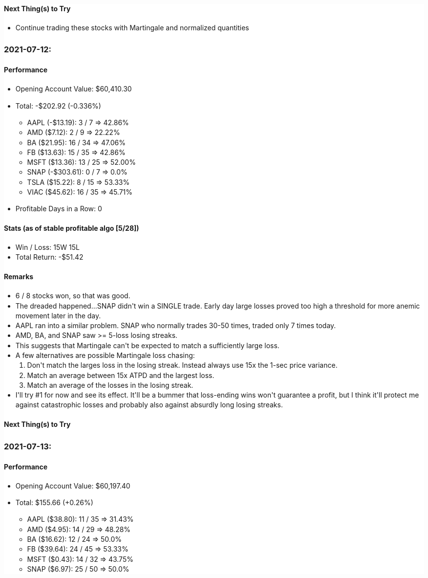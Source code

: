 
#### Next Thing(s) to Try
* Continue trading these stocks with Martingale and normalized quantities

### 2021-07-12:
#### Performance

* Opening Account Value: $60,410.30

* Total: -$202.92 (-0.336%)
  * AAPL (-$13.19): 3 / 7 => 42.86%
  * AMD ($7.12): 2 / 9 => 22.22%
  * BA ($21.95): 16 / 34 => 47.06%
  * FB ($13.63): 15 / 35 => 42.86%
  * MSFT ($13.36): 13 / 25 => 52.00%
  * SNAP (-$303.61): 0 / 7 => 0.0%
  * TSLA ($15.22): 8 / 15 => 53.33%
  * VIAC ($45.62): 16 / 35 => 45.71%

* Profitable Days in a Row: 0

#### Stats (as of stable profitable algo [5/28])
* Win / Loss: 15W 15L
* Total Return: -$51.42

#### Remarks
* 6 / 8 stocks won, so that was good.
* The dreaded happened...SNAP didn't win a SINGLE trade. Early day large losses
  proved too high a threshold for more anemic movement later in the day.
* AAPL ran into a similar problem. SNAP who normally trades 30-50 times, traded
  only 7 times today.
* AMD, BA, and SNAP saw >= 5-loss losing streaks.
* This suggests that Martingale can't be expected to match a sufficiently large
  loss.
* A few alternatives are possible Martingale loss chasing:
  1. Don't match the larges loss in the losing streak. Instead always use 15x
     the 1-sec price variance.
  2. Match an average between 15x ATPD and the largest loss.
  2. Match an average of the losses in the losing streak.
* I'll try #1 for now and see its effect. It'll be a bummer that loss-ending
  wins won't guarantee a profit, but I think it'll protect me against
  catastrophic losses and probably also against absurdly long losing streaks.

#### Next Thing(s) to Try

### 2021-07-13:
#### Performance

* Opening Account Value: $60,197.40

* Total: $155.66 (+0.26%)
  * AAPL ($38.80): 11 / 35 => 31.43%
  * AMD ($4.95): 14 / 29 => 48.28%
  * BA ($16.62): 12 / 24 => 50.0%
  * FB ($39.64): 24 / 45 => 53.33%
  * MSFT ($0.43): 14 / 32 => 43.75%
  * SNAP ($6.97): 25 / 50 => 50.0%

